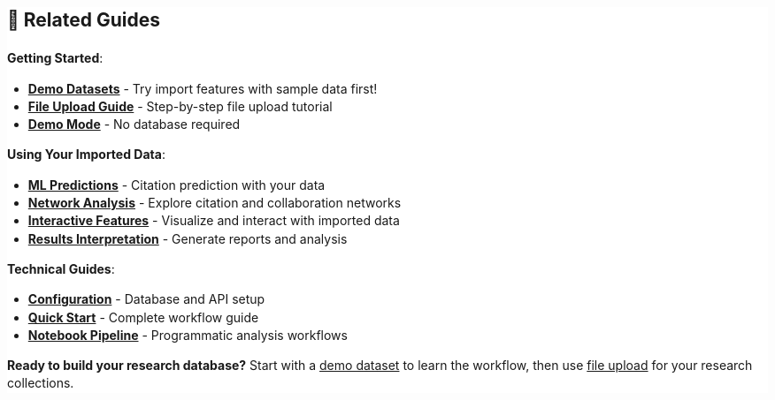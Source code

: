 ## 🔗 **Related Guides**

**Getting Started**:
- **[Demo Datasets](demo-datasets.md)** - Try import features with sample data first!
- **[File Upload Guide](../getting-started/file-upload.md)** - Step-by-step file upload tutorial
- **[Demo Mode](../getting-started/demo-mode.md)** - No database required

**Using Your Imported Data**:
- **[ML Predictions](ml-predictions.md)** - Citation prediction with your data
- **[Network Analysis](network-analysis.md)** - Explore citation and collaboration networks  
- **[Interactive Features](interactive-features.md)** - Visualize and interact with imported data
- **[Results Interpretation](results-interpretation.md)** - Generate reports and analysis

**Technical Guides**:
- **[Configuration](../getting-started/configuration.md)** - Database and API setup
- **[Quick Start](../getting-started/quick-start.md)** - Complete workflow guide
- **[Notebook Pipeline](notebook-pipeline.md)** - Programmatic analysis workflows

**Ready to build your research database?** Start with a [demo dataset](demo-datasets.md) to learn the workflow, then use [file upload](../getting-started/file-upload.md) for your research collections.
